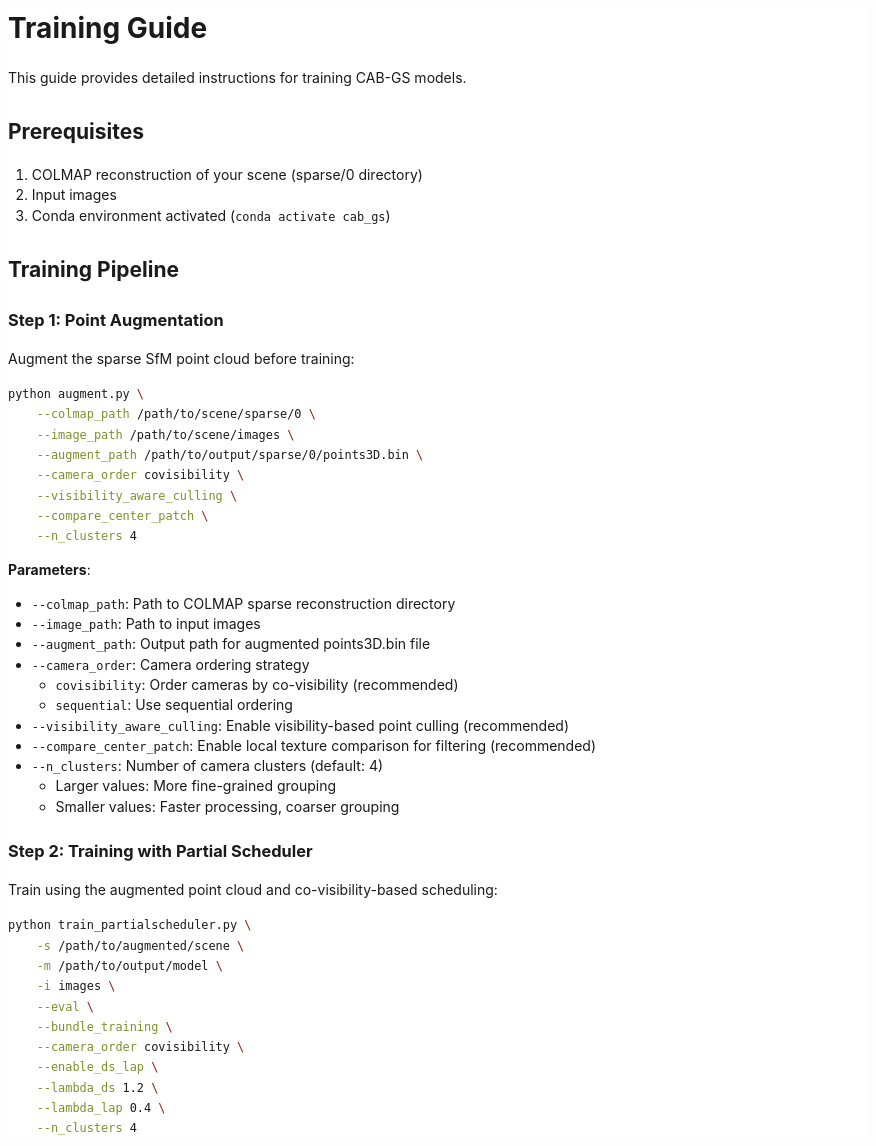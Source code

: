 # Training Guide

This guide provides detailed instructions for training CAB-GS models.

## Prerequisites

1. COLMAP reconstruction of your scene (sparse/0 directory)
2. Input images
3. Conda environment activated (`conda activate cab_gs`)

## Training Pipeline

### Step 1: Point Augmentation

Augment the sparse SfM point cloud before training:

```bash
python augment.py \
    --colmap_path /path/to/scene/sparse/0 \
    --image_path /path/to/scene/images \
    --augment_path /path/to/output/sparse/0/points3D.bin \
    --camera_order covisibility \
    --visibility_aware_culling \
    --compare_center_patch \
    --n_clusters 4
```

**Parameters**:

- `--colmap_path`: Path to COLMAP sparse reconstruction directory
- `--image_path`: Path to input images
- `--augment_path`: Output path for augmented points3D.bin file
- `--camera_order`: Camera ordering strategy
  - `covisibility`: Order cameras by co-visibility (recommended)
  - `sequential`: Use sequential ordering
- `--visibility_aware_culling`: Enable visibility-based point culling (recommended)
- `--compare_center_patch`: Enable local texture comparison for filtering (recommended)
- `--n_clusters`: Number of camera clusters (default: 4)
  - Larger values: More fine-grained grouping
  - Smaller values: Faster processing, coarser grouping

### Step 2: Training with Partial Scheduler

Train using the augmented point cloud and co-visibility-based scheduling:

```bash
python train_partialscheduler.py \
    -s /path/to/augmented/scene \
    -m /path/to/output/model \
    -i images \
    --eval \
    --bundle_training \
    --camera_order covisibility \
    --enable_ds_lap \
    --lambda_ds 1.2 \
    --lambda_lap 0.4 \
    --n_clusters 4
```
